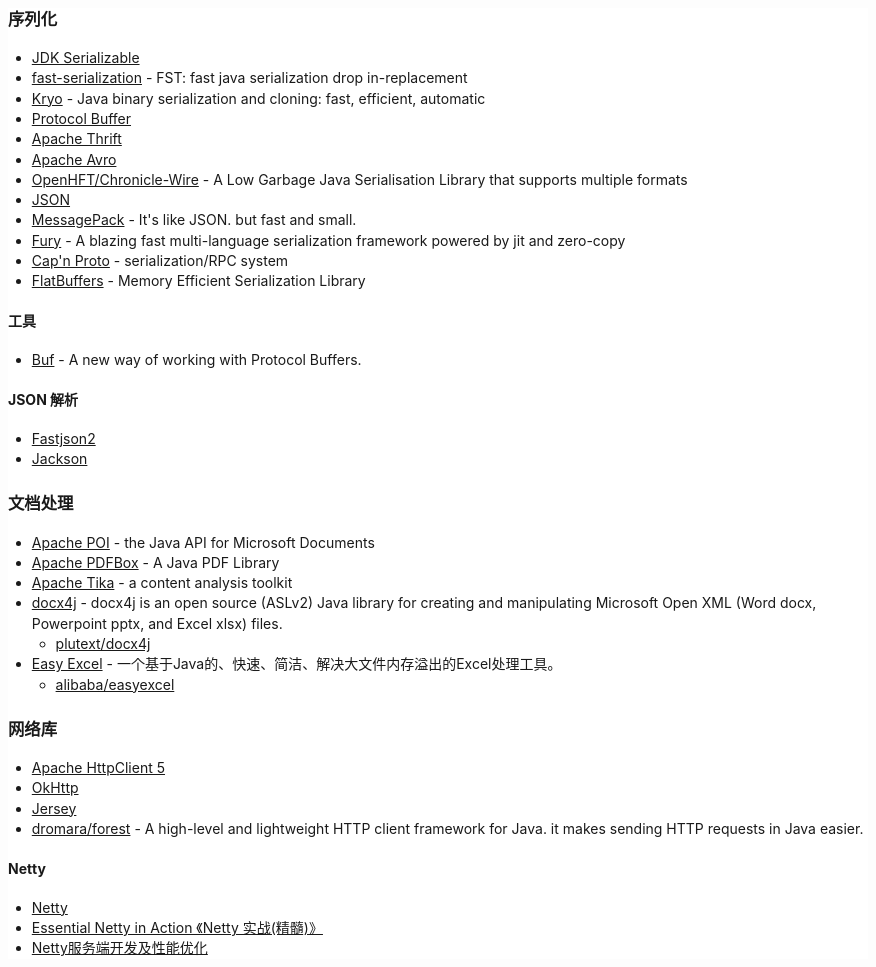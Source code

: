 ### 序列化

* [JDK Serializable](https://docs.oracle.com/javase/8/docs/api/java/io/Serializable.html)
* [fast-serialization](https://github.com/RuedigerMoeller/fast-serialization) - FST: fast java serialization drop in-replacement
* [Kryo](https://github.com/EsotericSoftware/kryo) - Java binary serialization and cloning: fast, efficient, automatic
* [Protocol Buffer](https://protobuf.dev/)
* [Apache Thrift](https://thrift.apache.org/)
* [Apache Avro](https://avro.apache.org/)
* [OpenHFT/Chronicle-Wire](https://github.com/OpenHFT/Chronicle-Wire) - A Low Garbage Java Serialisation Library that supports multiple formats
* [JSON](https://www.json.org/json-en.html)
* [MessagePack](https://msgpack.org/) - It's like JSON. but fast and small.
* [Fury](https://github.com/alipay/fury) - A blazing fast multi-language serialization framework powered by jit and zero-copy
* [Cap'n Proto](https://github.com/capnproto/capnproto) - serialization/RPC system
* [FlatBuffers](https://github.com/google/flatbuffers) - Memory Efficient Serialization Library

#### 工具

* [Buf](https://github.com/bufbuild/buf) - A new way of working with Protocol Buffers.

#### JSON 解析

* [Fastjson2](https://github.com/alibaba/fastjson2)
* [Jackson](https://github.com/FasterXML/jackson)

### 文档处理

* [Apache POI](https://poi.apache.org/) - the Java API for Microsoft Documents
* [Apache PDFBox](https://pdfbox.apache.org/) - A Java PDF Library
* [Apache Tika](https://tika.apache.org/) - a content analysis toolkit
* [docx4j](https://www.docx4java.org/trac/docx4j) - docx4j is an open source (ASLv2) Java library for creating and manipulating Microsoft Open XML (Word docx, Powerpoint pptx, and Excel xlsx) files.
	* [plutext/docx4j](https://github.com/plutext/docx4j)
* [Easy Excel](https://easyexcel.opensource.alibaba.com/) - 一个基于Java的、快速、简洁、解决大文件内存溢出的Excel处理工具。
	* [alibaba/easyexcel](https://github.com/alibaba/easyexcel)

### 网络库

* [Apache HttpClient 5](https://hc.apache.org/httpcomponents-client-5.1.x/)
* [OkHttp](https://square.github.io/okhttp/)
* [Jersey](https://eclipse-ee4j.github.io/jersey/)
* [dromara/forest](https://github.com/dromara/forest) - A high-level and lightweight HTTP client framework for Java. it makes sending HTTP requests in Java easier.

#### Netty

* [Netty](https://netty.io/)
* [Essential Netty in Action 《Netty 实战(精髓)》](https://github.com/waylau/essential-netty-in-action)
* [Netty服务端开发及性能优化](https://segmentfault.com/a/1190000043748653)
